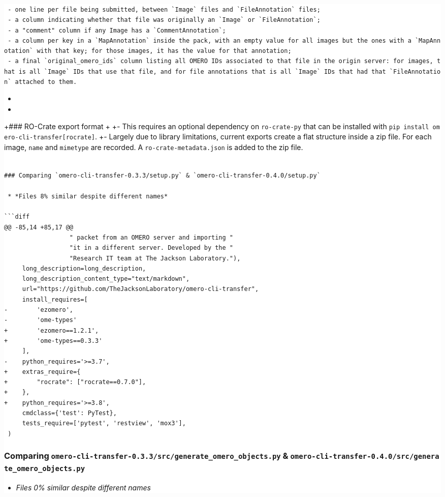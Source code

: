      - one line per file being submitted, between `Image` files and `FileAnnotation` files;
     - a column indicating whether that file was originally an `Image` or `FileAnnotation`;
     - a "comment" column if any Image has a `CommentAnnotation`;
     - a column per key in a `MapAnnotation` inside the pack, with an empty value for all images but the ones with a `MapAnnotation` with that key; for those images, it has the value for that annotation;
     - a final `original_omero_ids` column listing all OMERO IDs associated to that file in the origin server: for images, that is all `Image` IDs that use that file, and for file annotations that is all `Image` IDs that had that `FileAnnotation` attached to them.
+
+
+### RO-Crate export format
+
+- This requires an optional dependency on `ro-crate-py` that can be installed with `pip install omero-cli-transfer[rocrate]`.
+- Largely due to library limitations, current exports create a flat structure inside a zip file. For each image, `name` and `mimetype` are recorded. A `ro-crate-metadata.json` is added to the zip file.
```

### Comparing `omero-cli-transfer-0.3.3/setup.py` & `omero-cli-transfer-0.4.0/setup.py`

 * *Files 8% similar despite different names*

```diff
@@ -85,14 +85,17 @@
                  " packet from an OMERO server and importing "
                  "it in a different server. Developed by the "
                  "Research IT team at The Jackson Laboratory."),
     long_description=long_description,
     long_description_content_type="text/markdown",
     url="https://github.com/TheJacksonLaboratory/omero-cli-transfer",
     install_requires=[
-        'ezomero',
-        'ome-types'
+        'ezomero==1.2.1',
+        'ome-types==0.3.3'
     ],
-    python_requires='>=3.7',
+    extras_require={
+        "rocrate": ["rocrate==0.7.0"],
+    },
+    python_requires='>=3.8',
     cmdclass={'test': PyTest},
     tests_require=['pytest', 'restview', 'mox3'],
 )
```

### Comparing `omero-cli-transfer-0.3.3/src/generate_omero_objects.py` & `omero-cli-transfer-0.4.0/src/generate_omero_objects.py`

 * *Files 0% similar despite different names*
